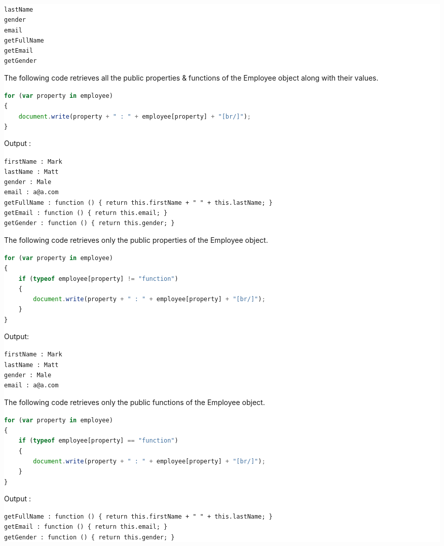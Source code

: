 ```
lastName
gender
email
getFullName
getEmail
getGender
```

The following code retrieves all the public properties & functions of the Employee object along with their values.
```js
for (var property in employee) 
{
    document.write(property + " : " + employee[property] + "[br/]");
}
```
Output :
```
firstName : Mark
lastName : Matt
gender : Male
email : a@a.com
getFullName : function () { return this.firstName + " " + this.lastName; }
getEmail : function () { return this.email; }
getGender : function () { return this.gender; }
```
The following code retrieves only the public properties of the Employee object.
```js
for (var property in employee) 
{
    if (typeof employee[property] != "function") 
    {
        document.write(property + " : " + employee[property] + "[br/]");
    }
}
```
Output:
```
firstName : Mark
lastName : Matt
gender : Male
email : a@a.com
```

The following code retrieves only the public functions of the Employee object.
```js
for (var property in employee) 
{
    if (typeof employee[property] == "function") 
    {
        document.write(property + " : " + employee[property] + "[br/]");
    }
}
```
Output :
```
getFullName : function () { return this.firstName + " " + this.lastName; }
getEmail : function () { return this.email; }
getGender : function () { return this.gender; }
```
